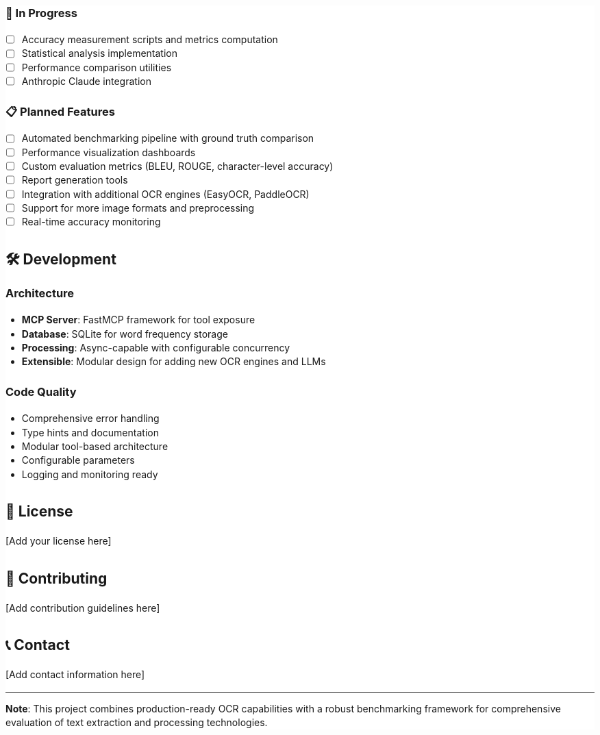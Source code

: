 ### 🔄 In Progress
- [ ] Accuracy measurement scripts and metrics computation
- [ ] Statistical analysis implementation
- [ ] Performance comparison utilities
- [ ] Anthropic Claude integration

### 📋 Planned Features
- [ ] Automated benchmarking pipeline with ground truth comparison
- [ ] Performance visualization dashboards
- [ ] Custom evaluation metrics (BLEU, ROUGE, character-level accuracy)
- [ ] Report generation tools
- [ ] Integration with additional OCR engines (EasyOCR, PaddleOCR)
- [ ] Support for more image formats and preprocessing
- [ ] Real-time accuracy monitoring

## 🛠️ Development

### Architecture
- **MCP Server**: FastMCP framework for tool exposure
- **Database**: SQLite for word frequency storage
- **Processing**: Async-capable with configurable concurrency
- **Extensible**: Modular design for adding new OCR engines and LLMs

### Code Quality
- Comprehensive error handling
- Type hints and documentation
- Modular tool-based architecture
- Configurable parameters
- Logging and monitoring ready

## 📝 License

[Add your license here]

## 🤝 Contributing

[Add contribution guidelines here]

## 📞 Contact

[Add contact information here]

---

**Note**: This project combines production-ready OCR capabilities with a robust benchmarking framework for comprehensive evaluation of text extraction and processing technologies. 